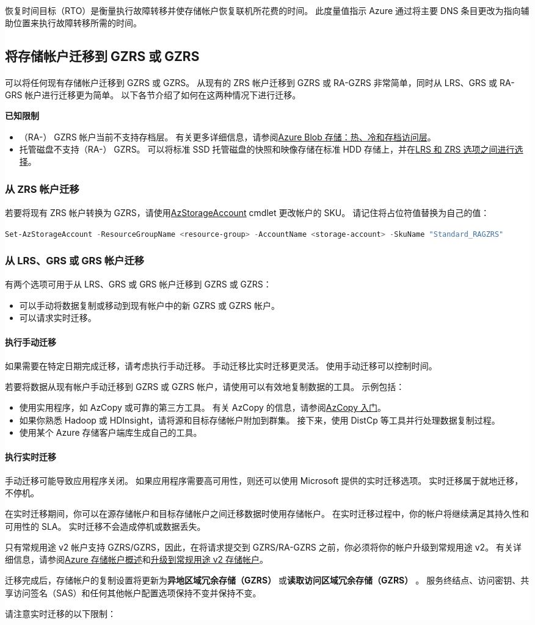 恢复时间目标（RTO）是衡量执行故障转移并使存储帐户恢复联机所花费的时间。 此度量值指示 Azure 通过将主要 DNS 条目更改为指向辅助位置来执行故障转移所需的时间。

## <a name="migrate-a-storage-account-to-gzrs-or-ra-gzrs"></a>将存储帐户迁移到 GZRS 或 GZRS

可以将任何现有存储帐户迁移到 GZRS 或 GZRS。 从现有的 ZRS 帐户迁移到 GZRS 或 RA-GZRS 非常简单，同时从 LRS、GRS 或 RA-GRS 帐户进行迁移更为简单。 以下各节介绍了如何在这两种情况下进行迁移。

**已知限制**

- （RA-） GZRS 帐户当前不支持存档层。 有关更多详细信息，请参阅[Azure Blob 存储：热、冷和存档访问层](https://docs.microsoft.com/azure/storage/blobs/storage-blob-storage-tiers)。
- 托管磁盘不支持（RA-） GZRS。 可以将标准 SSD 托管磁盘的快照和映像存储在标准 HDD 存储上，并在[LRS 和 ZRS 选项之间进行选择](https://azure.microsoft.com/pricing/details/managed-disks/)。

### <a name="migrating-from-a-zrs-account"></a>从 ZRS 帐户迁移

若要将现有 ZRS 帐户转换为 GZRS，请使用[AzStorageAccount](/powershell/module/az.storage/set-azstorageaccount) cmdlet 更改帐户的 SKU。 请记住将占位符值替换为自己的值：

```powershell
Set-AzStorageAccount -ResourceGroupName <resource-group> -AccountName <storage-account> -SkuName "Standard_RAGZRS"
```

### <a name="migrating-from-an-lrs-grs-or-ra-grs-account"></a>从 LRS、GRS 或 GRS 帐户迁移

有两个选项可用于从 LRS、GRS 或 GRS 帐户迁移到 GZRS 或 GZRS：

- 可以手动将数据复制或移动到现有帐户中的新 GZRS 或 GZRS 帐户。
- 可以请求实时迁移。

#### <a name="perform-a-manual-migration"></a>执行手动迁移

如果需要在特定日期完成迁移，请考虑执行手动迁移。 手动迁移比实时迁移更灵活。 使用手动迁移可以控制时间。

若要将数据从现有帐户手动迁移到 GZRS 或 GZRS 帐户，请使用可以有效地复制数据的工具。 示例包括：

- 使用实用程序，如 AzCopy 或可靠的第三方工具。 有关 AzCopy 的信息，请参阅[AzCopy 入门](storage-use-azcopy-v10.md)。
- 如果你熟悉 Hadoop 或 HDInsight，请将源和目标存储帐户附加到群集。 接下来，使用 DistCp 等工具并行处理数据复制过程。
- 使用某个 Azure 存储客户端库生成自己的工具。

#### <a name="perform-a-live-migration"></a>执行实时迁移

手动迁移可能导致应用程序关闭。 如果应用程序需要高可用性，则还可以使用 Microsoft 提供的实时迁移选项。 实时迁移属于就地迁移，不停机。

在实时迁移期间，你可以在源存储帐户和目标存储帐户之间迁移数据时使用存储帐户。 在实时迁移过程中，你的帐户将继续满足其持久性和可用性的 SLA。 实时迁移不会造成停机或数据丢失。

只有常规用途 v2 帐户支持 GZRS/GZRS，因此，在将请求提交到 GZRS/RA-GZRS 之前，你必须将你的帐户升级到常规用途 v2。 有关详细信息，请参阅[Azure 存储帐户概述](https://docs.microsoft.com/azure/storage/common/storage-account-overview)和[升级到常规用途 v2 存储帐户](https://docs.microsoft.com/azure/storage/common/storage-account-upgrade)。

迁移完成后，存储帐户的复制设置将更新为**异地区域冗余存储（GZRS）** 或**读取访问区域冗余存储（GZRS）** 。 服务终结点、访问密钥、共享访问签名（SAS）和任何其他帐户配置选项保持不变并保持不变。

请注意实时迁移的以下限制：
